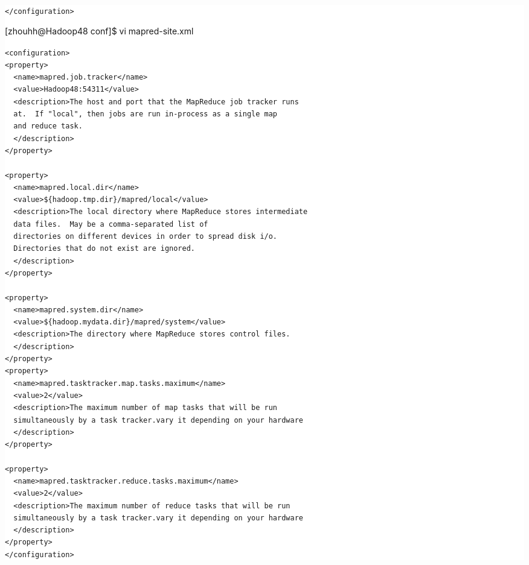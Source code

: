     </configuration>





[zhouhh@Hadoop48 conf]$ vi mapred-site.xml

    
    <configuration>
    <property>
      <name>mapred.job.tracker</name>
      <value>Hadoop48:54311</value>
      <description>The host and port that the MapReduce job tracker runs
      at.  If "local", then jobs are run in-process as a single map
      and reduce task.
      </description>
    </property>
    
    <property>
      <name>mapred.local.dir</name>
      <value>${hadoop.tmp.dir}/mapred/local</value>
      <description>The local directory where MapReduce stores intermediate
      data files.  May be a comma-separated list of
      directories on different devices in order to spread disk i/o.
      Directories that do not exist are ignored.
      </description>
    </property>
    
    <property>
      <name>mapred.system.dir</name>
      <value>${hadoop.mydata.dir}/mapred/system</value>
      <description>The directory where MapReduce stores control files.
      </description>
    </property>
    <property>
      <name>mapred.tasktracker.map.tasks.maximum</name>
      <value>2</value>
      <description>The maximum number of map tasks that will be run
      simultaneously by a task tracker.vary it depending on your hardware
      </description>
    </property>
    
    <property>
      <name>mapred.tasktracker.reduce.tasks.maximum</name>
      <value>2</value>
      <description>The maximum number of reduce tasks that will be run
      simultaneously by a task tracker.vary it depending on your hardware
      </description>
    </property>
    </configuration>







